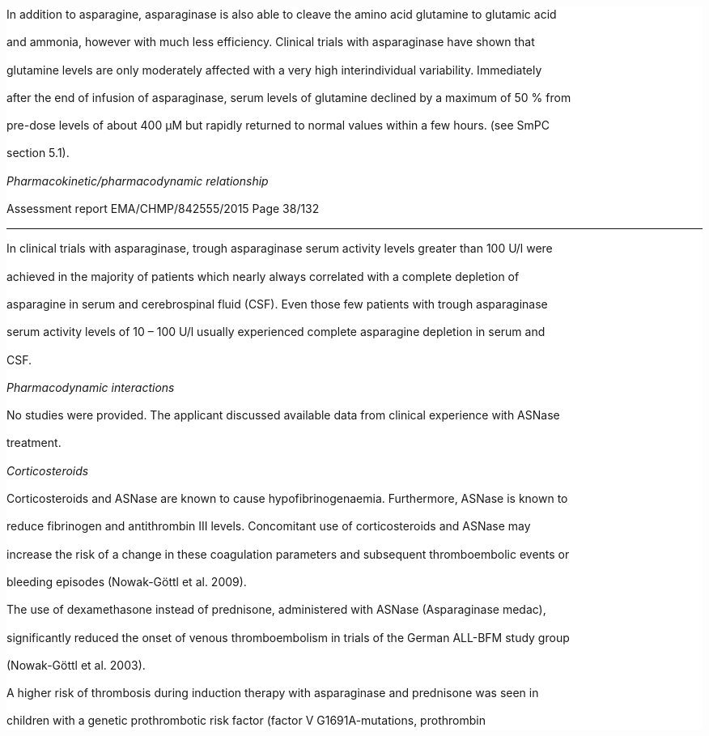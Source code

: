 In addition to asparagine, asparaginase is also able to cleave the amino acid glutamine to glutamic acid

and ammonia, however with much less efficiency. Clinical trials with asparaginase have shown that

glutamine levels are only moderately affected with a very high interindividual variability. Immediately

after the end of infusion of asparaginase, serum levels of glutamine declined by a maximum of 50 % from

pre-dose levels of about 400 µM but rapidly returned to normal values within a few hours. (see SmPC

section 5.1).

*Pharmacokinetic/pharmacodynamic relationship*

Assessment report
EMA/CHMP/842555/2015 Page 38/132


-----

In clinical trials with asparaginase, trough asparaginase serum activity levels greater than 100 U/l were

achieved in the majority of patients which nearly always correlated with a complete depletion of

asparagine in serum and cerebrospinal fluid (CSF). Even those few patients with trough asparaginase

serum activity levels of 10 – 100 U/l usually experienced complete asparagine depletion in serum and

CSF.

*Pharmacodynamic interactions*

No studies were provided. The applicant discussed available data from clinical experience with ASNase

treatment.

*Corticosteroids*

Corticosteroids and ASNase are known to cause hypofibrinogenaemia. Furthermore, ASNase is known to

reduce fibrinogen and antithrombin III levels. Concomitant use of corticosteroids and ASNase may

increase the risk of a change in these coagulation parameters and subsequent thromboembolic events or

bleeding episodes (Nowak-Göttl et al. 2009).

The use of dexamethasone instead of prednisone, administered with ASNase (Asparaginase medac),

significantly reduced the onset of venous thromboembolism in trials of the German ALL-BFM study group

(Nowak-Göttl et al. 2003).

A higher risk of thrombosis during induction therapy with asparaginase and prednisone was seen in

children with a genetic prothrombotic risk factor (factor V G1691A-mutations, prothrombin
